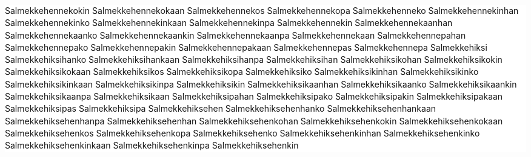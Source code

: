 Salmekkehennekokin
Salmekkehennekokaan
Salmekkehennekos
Salmekkehennekopa
Salmekkehenneko
Salmekkehennekinhan
Salmekkehennekinko
Salmekkehennekinkaan
Salmekkehennekinpa
Salmekkehennekin
Salmekkehennekaanhan
Salmekkehennekaanko
Salmekkehennekaankin
Salmekkehennekaanpa
Salmekkehennekaan
Salmekkehennepahan
Salmekkehennepako
Salmekkehennepakin
Salmekkehennepakaan
Salmekkehennepas
Salmekkehennepa
Salmekkehiksi
Salmekkehiksihanko
Salmekkehiksihankaan
Salmekkehiksihanpa
Salmekkehiksihan
Salmekkehiksikohan
Salmekkehiksikokin
Salmekkehiksikokaan
Salmekkehiksikos
Salmekkehiksikopa
Salmekkehiksiko
Salmekkehiksikinhan
Salmekkehiksikinko
Salmekkehiksikinkaan
Salmekkehiksikinpa
Salmekkehiksikin
Salmekkehiksikaanhan
Salmekkehiksikaanko
Salmekkehiksikaankin
Salmekkehiksikaanpa
Salmekkehiksikaan
Salmekkehiksipahan
Salmekkehiksipako
Salmekkehiksipakin
Salmekkehiksipakaan
Salmekkehiksipas
Salmekkehiksipa
Salmekkehiksehen
Salmekkehiksehenhanko
Salmekkehiksehenhankaan
Salmekkehiksehenhanpa
Salmekkehiksehenhan
Salmekkehiksehenkohan
Salmekkehiksehenkokin
Salmekkehiksehenkokaan
Salmekkehiksehenkos
Salmekkehiksehenkopa
Salmekkehiksehenko
Salmekkehiksehenkinhan
Salmekkehiksehenkinko
Salmekkehiksehenkinkaan
Salmekkehiksehenkinpa
Salmekkehiksehenkin